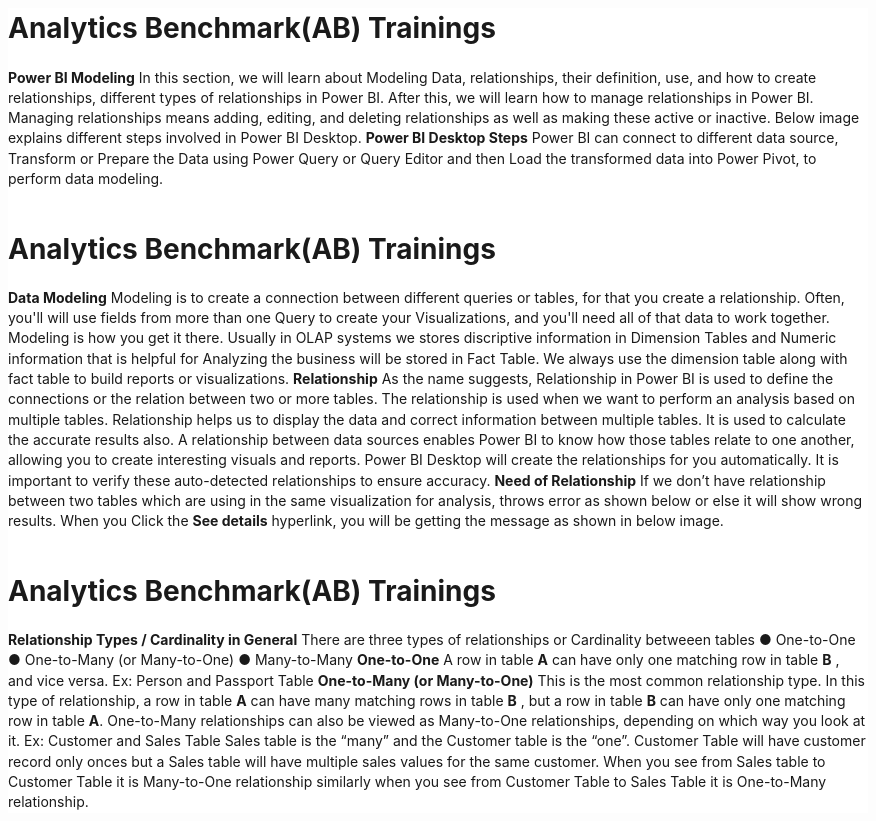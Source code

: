 # Analytics Benchmark(AB) Trainings

**Power BI Modeling**
In this section, we will learn about Modeling Data, relationships, their definition, use,
and how to create relationships, different types of relationships in Power BI. After this, we
will learn how to manage relationships in Power BI. Managing relationships means adding,
editing, and deleting relationships as well as making these active or inactive.
Below image explains different steps involved in Power BI Desktop.
**Power BI Desktop Steps**
Power BI can connect to different data source, Transform or Prepare the Data using
Power Query or Query Editor and then Load the transformed data into Power Pivot, to perform
data modeling.


# Analytics Benchmark(AB) Trainings

**Data Modeling**
Modeling is to create a connection between different queries or tables, for that you
create a relationship.
Often, you'll will use fields from more than one Query to create your Visualizations,
and you'll need all of that data to work together. Modeling is how you get it there.
Usually in OLAP systems we stores discriptive information in Dimension Tables and
Numeric information that is helpful for Analyzing the business will be stored in Fact Table. We
always use the dimension table along with fact table to build reports or visualizations.
**Relationship**
As the name suggests, Relationship in Power BI is used to define the connections or the
relation between two or more tables. The relationship is used when we want to perform an
analysis based on multiple tables. Relationship helps us to display the data and correct
information between multiple tables. It is used to calculate the accurate results also.
A relationship between data sources enables Power BI to know how those tables relate
to one another, allowing you to create interesting visuals and reports.
Power BI Desktop will create the relationships for you automatically. It is important to
verify these auto-detected relationships to ensure accuracy.
**Need of Relationship**
If we don’t have relationship between two tables which are using in the same
visualization for analysis, throws error as shown below or else it will show wrong results.
When you Click the **See details** hyperlink, you will be getting the message as shown in below
image.


# Analytics Benchmark(AB) Trainings

**Relationship Types / Cardinality in General**
There are three types of relationships or Cardinality betweeen tables
● One-to-One
● One-to-Many (or Many-to-One)
● Many-to-Many
**One-to-One**
A row in table **A** can have only one matching row in table **B** , and vice versa.
Ex: Person and Passport Table
**One-to-Many (or Many-to-One)**
This is the most common relationship type. In this type of relationship, a row in table
**A** can have many matching rows in table **B** , but a row in table **B** can have only one matching
row in table **A**.
One-to-Many relationships can also be viewed as Many-to-One relationships, depending
on which way you look at it.
Ex: Customer and Sales Table
Sales table is the “many” and the Customer table is the “one”. Customer Table will
have customer record only onces but a Sales table will have multiple sales values for the same
customer. When you see from Sales table to Customer Table it is Many-to-One relationship
similarly when you see from Customer Table to Sales Table it is One-to-Many relationship.
